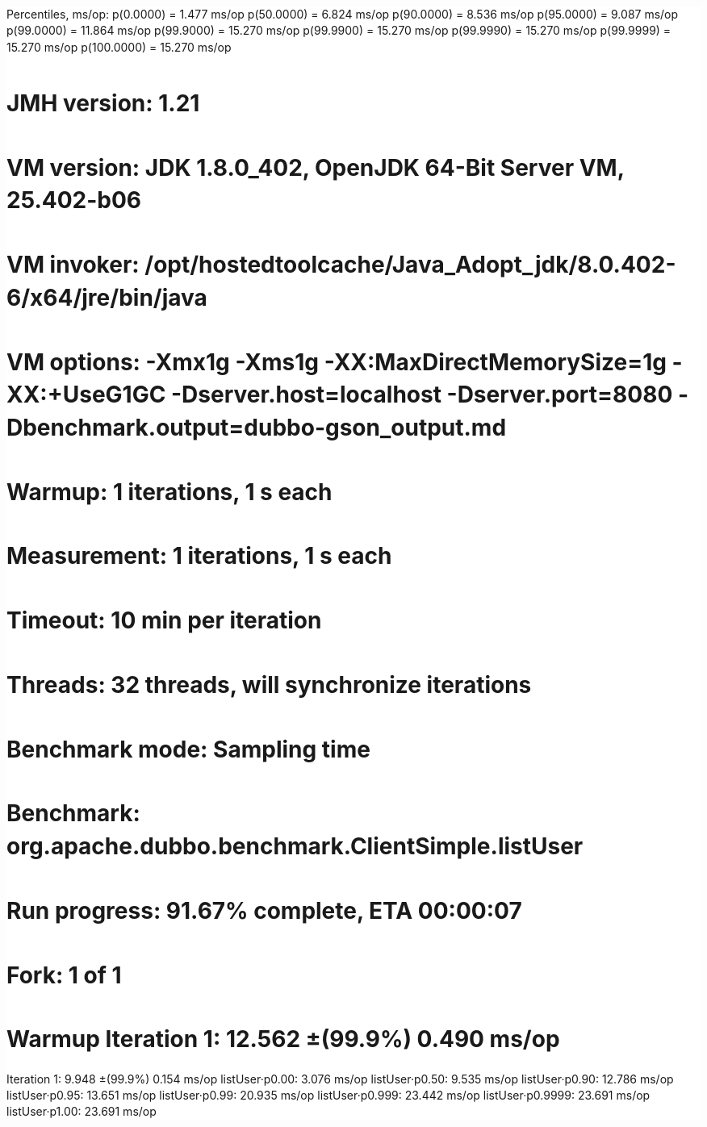   Percentiles, ms/op:
      p(0.0000) =      1.477 ms/op
     p(50.0000) =      6.824 ms/op
     p(90.0000) =      8.536 ms/op
     p(95.0000) =      9.087 ms/op
     p(99.0000) =     11.864 ms/op
     p(99.9000) =     15.270 ms/op
     p(99.9900) =     15.270 ms/op
     p(99.9990) =     15.270 ms/op
     p(99.9999) =     15.270 ms/op
    p(100.0000) =     15.270 ms/op


# JMH version: 1.21
# VM version: JDK 1.8.0_402, OpenJDK 64-Bit Server VM, 25.402-b06
# VM invoker: /opt/hostedtoolcache/Java_Adopt_jdk/8.0.402-6/x64/jre/bin/java
# VM options: -Xmx1g -Xms1g -XX:MaxDirectMemorySize=1g -XX:+UseG1GC -Dserver.host=localhost -Dserver.port=8080 -Dbenchmark.output=dubbo-gson_output.md
# Warmup: 1 iterations, 1 s each
# Measurement: 1 iterations, 1 s each
# Timeout: 10 min per iteration
# Threads: 32 threads, will synchronize iterations
# Benchmark mode: Sampling time
# Benchmark: org.apache.dubbo.benchmark.ClientSimple.listUser

# Run progress: 91.67% complete, ETA 00:00:07
# Fork: 1 of 1
# Warmup Iteration   1: 12.562 ±(99.9%) 0.490 ms/op
Iteration   1: 9.948 ±(99.9%) 0.154 ms/op
                 listUser·p0.00:   3.076 ms/op
                 listUser·p0.50:   9.535 ms/op
                 listUser·p0.90:   12.786 ms/op
                 listUser·p0.95:   13.651 ms/op
                 listUser·p0.99:   20.935 ms/op
                 listUser·p0.999:  23.442 ms/op
                 listUser·p0.9999: 23.691 ms/op
                 listUser·p1.00:   23.691 ms/op
